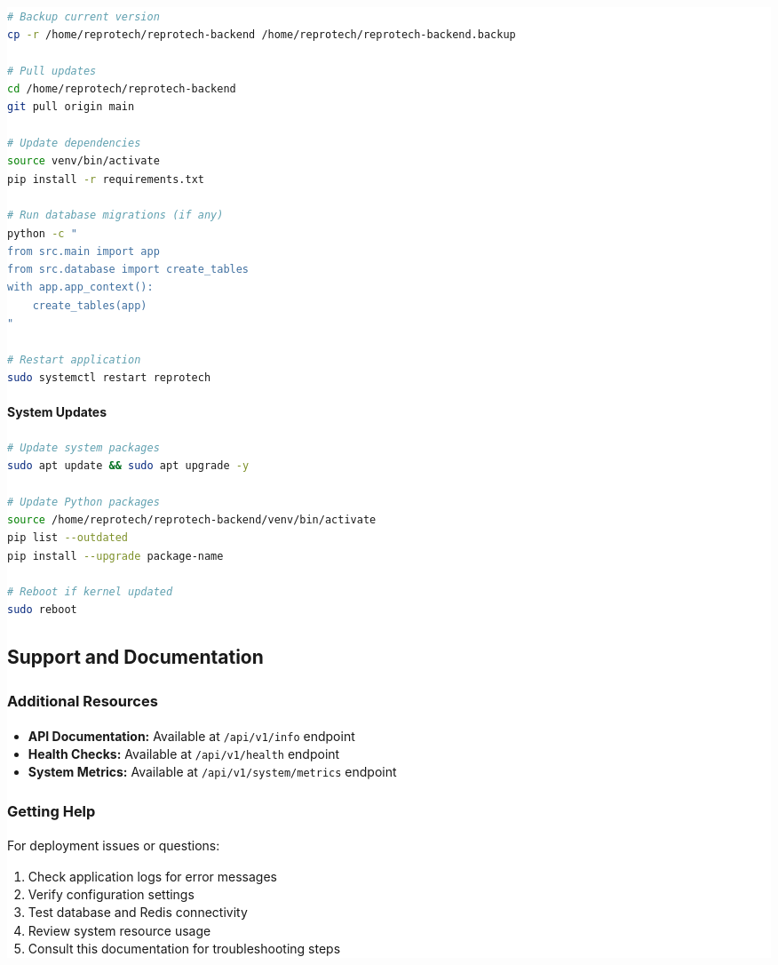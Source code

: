 ```bash
# Backup current version
cp -r /home/reprotech/reprotech-backend /home/reprotech/reprotech-backend.backup

# Pull updates
cd /home/reprotech/reprotech-backend
git pull origin main

# Update dependencies
source venv/bin/activate
pip install -r requirements.txt

# Run database migrations (if any)
python -c "
from src.main import app
from src.database import create_tables
with app.app_context():
    create_tables(app)
"

# Restart application
sudo systemctl restart reprotech
```

#### System Updates

```bash
# Update system packages
sudo apt update && sudo apt upgrade -y

# Update Python packages
source /home/reprotech/reprotech-backend/venv/bin/activate
pip list --outdated
pip install --upgrade package-name

# Reboot if kernel updated
sudo reboot
```

## Support and Documentation

### Additional Resources

- **API Documentation:** Available at `/api/v1/info` endpoint
- **Health Checks:** Available at `/api/v1/health` endpoint
- **System Metrics:** Available at `/api/v1/system/metrics` endpoint

### Getting Help

For deployment issues or questions:

1. Check application logs for error messages
2. Verify configuration settings
3. Test database and Redis connectivity
4. Review system resource usage
5. Consult this documentation for troubleshooting steps

